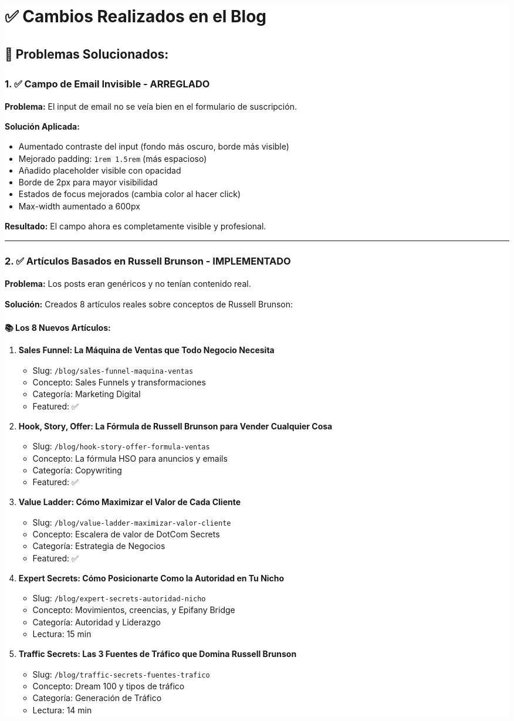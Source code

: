 # ✅ Cambios Realizados en el Blog

## 🎯 Problemas Solucionados:

### 1. ✅ Campo de Email Invisible - ARREGLADO
**Problema:** El input de email no se veía bien en el formulario de suscripción.

**Solución Aplicada:**
- Aumentado contraste del input (fondo más oscuro, borde más visible)
- Mejorado padding: `1rem 1.5rem` (más espacioso)
- Añadido placeholder visible con opacidad
- Borde de 2px para mayor visibilidad
- Estados de focus mejorados (cambia color al hacer click)
- Max-width aumentado a 600px

**Resultado:** El campo ahora es completamente visible y profesional.

---

### 2. ✅ Artículos Basados en Russell Brunson - IMPLEMENTADO

**Problema:** Los posts eran genéricos y no tenían contenido real.

**Solución:** Creados 8 artículos reales sobre conceptos de Russell Brunson:

#### 📚 Los 8 Nuevos Artículos:

1. **Sales Funnel: La Máquina de Ventas que Todo Negocio Necesita**
   - Slug: `/blog/sales-funnel-maquina-ventas`
   - Concepto: Sales Funnels y transformaciones
   - Categoría: Marketing Digital
   - Featured: ✅

2. **Hook, Story, Offer: La Fórmula de Russell Brunson para Vender Cualquier Cosa**
   - Slug: `/blog/hook-story-offer-formula-ventas`
   - Concepto: La fórmula HSO para anuncios y emails
   - Categoría: Copywriting
   - Featured: ✅

3. **Value Ladder: Cómo Maximizar el Valor de Cada Cliente**
   - Slug: `/blog/value-ladder-maximizar-valor-cliente`
   - Concepto: Escalera de valor de DotCom Secrets
   - Categoría: Estrategia de Negocios
   - Featured: ✅

4. **Expert Secrets: Cómo Posicionarte Como la Autoridad en Tu Nicho**
   - Slug: `/blog/expert-secrets-autoridad-nicho`
   - Concepto: Movimientos, creencias, y Epifany Bridge
   - Categoría: Autoridad y Liderazgo
   - Lectura: 15 min

5. **Traffic Secrets: Las 3 Fuentes de Tráfico que Domina Russell Brunson**
   - Slug: `/blog/traffic-secrets-fuentes-trafico`
   - Concepto: Dream 100 y tipos de tráfico
   - Categoría: Generación de Tráfico
   - Lectura: 14 min
